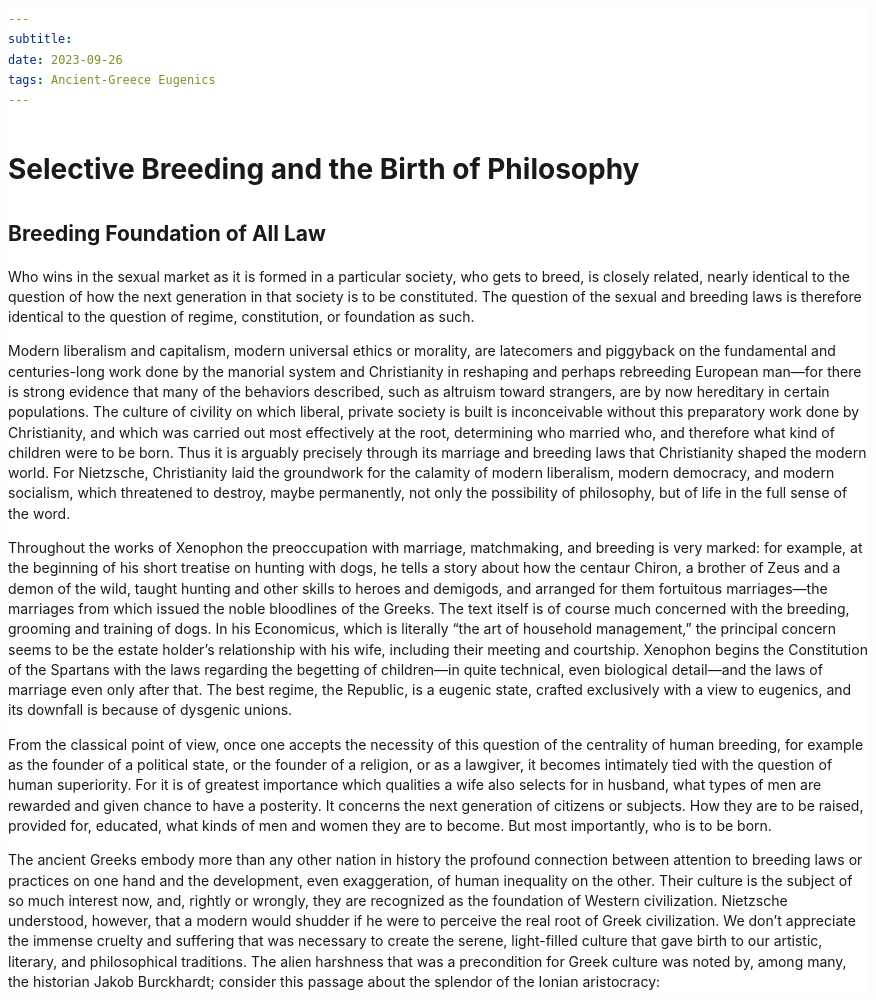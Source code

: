 ```yaml
---
subtitle:
date: 2023-09-26
tags: Ancient-Greece Eugenics 
---
```


# Selective Breeding and the Birth of Philosophy

## Breeding Foundation of All Law

Who wins in the sexual market as it is formed in a particular society, who gets to breed, is closely related, nearly identical to the question of how the next generation in that society is to be constituted. The question of the sexual and breeding laws is therefore identical to the question of regime, constitution, or foundation as such. 

Modern liberalism and capitalism, modern universal ethics or morality, are latecomers and piggyback on the fundamental and centuries-long work done by the manorial system and Christianity in reshaping and perhaps rebreeding European man—for there is strong evidence that many of the behaviors described, such as altruism toward strangers, are by now hereditary in certain populations. The culture of civility on which liberal, private society is built is inconceivable without this preparatory work done by Christianity, and which was carried out most effectively at the root, determining who married who, and therefore what kind of children were to be born. Thus it is arguably precisely through its marriage and breeding laws that Christianity shaped the modern world. For Nietzsche, Christianity laid the groundwork for the calamity of modern liberalism, modern democracy, and modern socialism, which threatened to destroy, maybe permanently, not only the possibility of philosophy, but of life in the full sense of the word.

Throughout the works of Xenophon the preoccupation with marriage, matchmaking, and breeding is very marked: for example, at the beginning of his short treatise on hunting with dogs, he tells a story about how the centaur Chiron, a brother of Zeus and a demon of the wild, taught hunting and other skills to heroes and demigods, and arranged for them fortuitous marriages—the marriages from which issued the noble bloodlines of the Greeks. The text itself is of course much concerned with the breeding, grooming and training of dogs. In his Economicus, which is literally “the art of household management,” the principal concern seems to be the estate holder’s relationship with his wife, including their meeting and courtship. Xenophon begins the Constitution of the Spartans with the laws regarding the begetting of children—in quite technical, even biological detail—and the laws of marriage even only after that. The best regime, the Republic, is a eugenic state, crafted exclusively with a view to eugenics, and its downfall is because of dysgenic unions. 

From the classical point of view, once one accepts the necessity of this question of the centrality of human breeding, for example as the founder of a political state, or the founder of a religion, or as a lawgiver, it becomes intimately tied with the question of human superiority. For it is of greatest importance which qualities a wife also selects for in husband, what types of men are rewarded and given chance to have a posterity. It concerns the next generation of citizens or subjects. How they are to be raised, provided for, educated, what kinds of men and women they are to become. But most importantly, who is to be born.

The ancient Greeks embody more than any other nation in history the profound connection between attention to breeding laws or practices on one hand and the development, even exaggeration, of human inequality on the other. Their culture is the subject of so much interest now, and, rightly or wrongly, they are recognized as the foundation of Western civilization. Nietzsche understood, however, that a modern would shudder if he were to perceive the real root of Greek civilization. We don’t appreciate the immense cruelty and suffering that was necessary to create the serene, light-filled culture that gave birth to our artistic, literary, and philosophical traditions. The alien harshness that was a precondition for Greek culture was noted by, among many, the historian Jakob Burckhardt; consider this passage about the splendor of the Ionian aristocracy:
